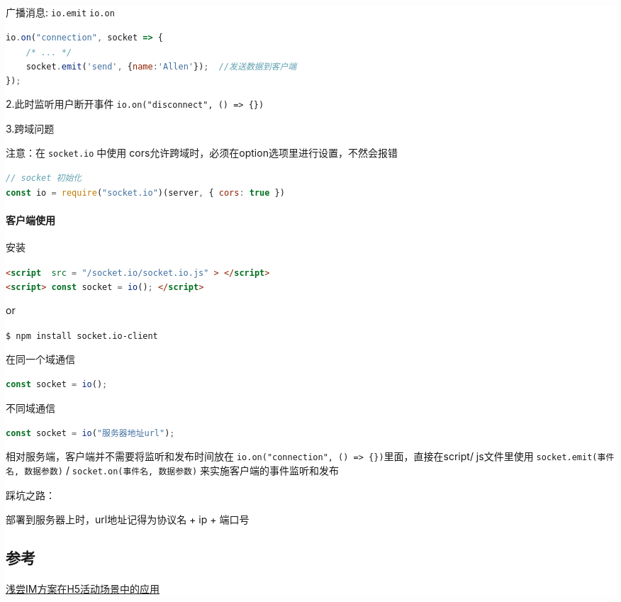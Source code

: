 广播消息:   `io.emit`   `io.on`

```js
io.on("connection", socket => { 
    /* ... */ 
    socket.emit('send', {name:'Allen'});  //发送数据到客户端
});
```

2.此时监听用户断开事件 `io.on("disconnect", () => {})`

3.跨域问题

注意：在 `socket.io` 中使用 cors允许跨域时，必须在option选项里进行设置，不然会报错

```js
// socket 初始化
const io = require("socket.io")(server, { cors: true })
```



#### 客户端使用

安装

```html
<script  src = "/socket.io/socket.io.js" > </script> 
<script> const socket = io(); </script>
```

or

```shell
$ npm install socket.io-client
```

在同一个域通信

```js
const socket = io();
```

不同域通信

```js
const socket = io("服务器地址url");
```

相对服务端，客户端并不需要将监听和发布时间放在 `io.on("connection", () => {})`里面，直接在script/ js文件里使用 `socket.emit(事件名, 数据参数)` / `socket.on(事件名, 数据参数)`  来实施客户端的事件监听和发布

踩坑之路：

部署到服务器上时，url地址记得为协议名 + ip + 端口号





## 参考

[浅尝IM方案在H5活动场景中的应用](https://juejin.cn/post/7236915296962248760)
